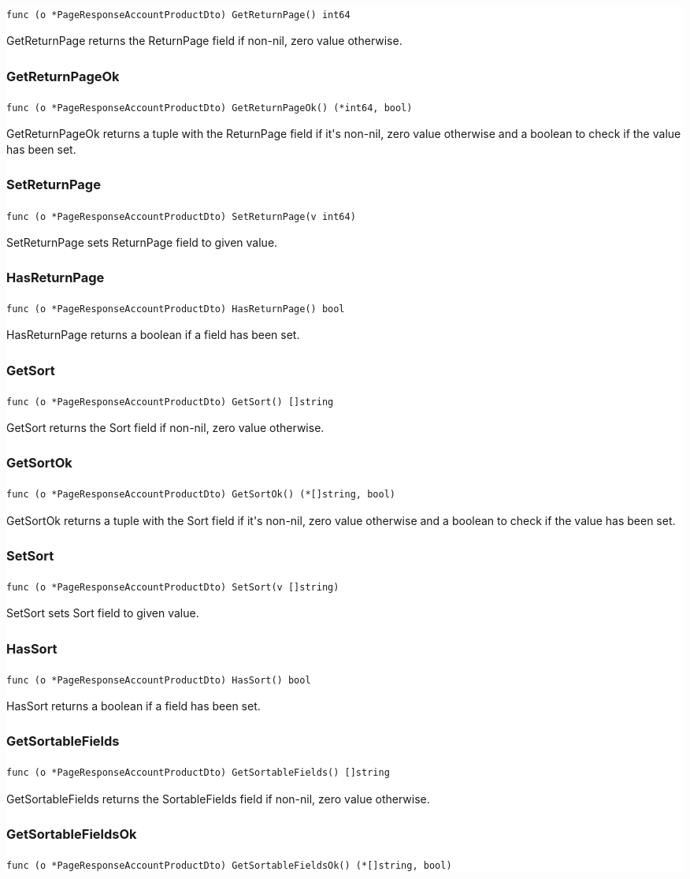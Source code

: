 `func (o *PageResponseAccountProductDto) GetReturnPage() int64`

GetReturnPage returns the ReturnPage field if non-nil, zero value otherwise.

### GetReturnPageOk

`func (o *PageResponseAccountProductDto) GetReturnPageOk() (*int64, bool)`

GetReturnPageOk returns a tuple with the ReturnPage field if it's non-nil, zero value otherwise
and a boolean to check if the value has been set.

### SetReturnPage

`func (o *PageResponseAccountProductDto) SetReturnPage(v int64)`

SetReturnPage sets ReturnPage field to given value.

### HasReturnPage

`func (o *PageResponseAccountProductDto) HasReturnPage() bool`

HasReturnPage returns a boolean if a field has been set.

### GetSort

`func (o *PageResponseAccountProductDto) GetSort() []string`

GetSort returns the Sort field if non-nil, zero value otherwise.

### GetSortOk

`func (o *PageResponseAccountProductDto) GetSortOk() (*[]string, bool)`

GetSortOk returns a tuple with the Sort field if it's non-nil, zero value otherwise
and a boolean to check if the value has been set.

### SetSort

`func (o *PageResponseAccountProductDto) SetSort(v []string)`

SetSort sets Sort field to given value.

### HasSort

`func (o *PageResponseAccountProductDto) HasSort() bool`

HasSort returns a boolean if a field has been set.

### GetSortableFields

`func (o *PageResponseAccountProductDto) GetSortableFields() []string`

GetSortableFields returns the SortableFields field if non-nil, zero value otherwise.

### GetSortableFieldsOk

`func (o *PageResponseAccountProductDto) GetSortableFieldsOk() (*[]string, bool)`
